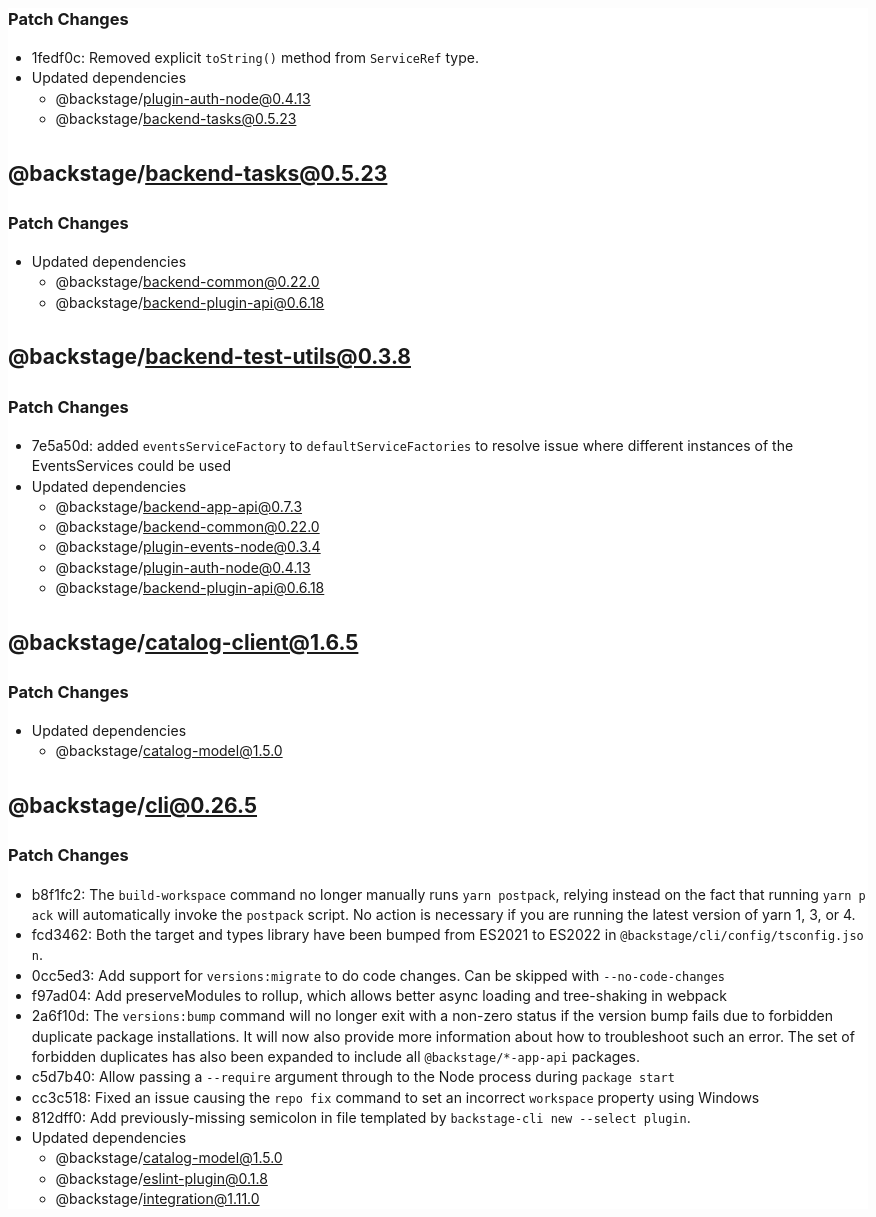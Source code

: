 ### Patch Changes

- 1fedf0c: Removed explicit `toString()` method from `ServiceRef` type.
- Updated dependencies
  - @backstage/plugin-auth-node@0.4.13
  - @backstage/backend-tasks@0.5.23

## @backstage/backend-tasks@0.5.23

### Patch Changes

- Updated dependencies
  - @backstage/backend-common@0.22.0
  - @backstage/backend-plugin-api@0.6.18

## @backstage/backend-test-utils@0.3.8

### Patch Changes

- 7e5a50d: added `eventsServiceFactory` to `defaultServiceFactories` to resolve issue where different instances of the EventsServices could be used
- Updated dependencies
  - @backstage/backend-app-api@0.7.3
  - @backstage/backend-common@0.22.0
  - @backstage/plugin-events-node@0.3.4
  - @backstage/plugin-auth-node@0.4.13
  - @backstage/backend-plugin-api@0.6.18

## @backstage/catalog-client@1.6.5

### Patch Changes

- Updated dependencies
  - @backstage/catalog-model@1.5.0

## @backstage/cli@0.26.5

### Patch Changes

- b8f1fc2: The `build-workspace` command no longer manually runs `yarn postpack`, relying instead on the fact that running `yarn pack` will automatically invoke the `postpack` script. No action is necessary if you are running the latest version of yarn 1, 3, or 4.
- fcd3462: Both the target and types library have been bumped from ES2021 to ES2022 in `@backstage/cli/config/tsconfig.json`.
- 0cc5ed3: Add support for `versions:migrate` to do code changes. Can be skipped with `--no-code-changes`
- f97ad04: Add preserveModules to rollup, which allows better async loading and tree-shaking in webpack
- 2a6f10d: The `versions:bump` command will no longer exit with a non-zero status if the version bump fails due to forbidden duplicate package installations. It will now also provide more information about how to troubleshoot such an error. The set of forbidden duplicates has also been expanded to include all `@backstage/*-app-api` packages.
- c5d7b40: Allow passing a `--require` argument through to the Node process during `package start`
- cc3c518: Fixed an issue causing the `repo fix` command to set an incorrect `workspace` property using Windows
- 812dff0: Add previously-missing semicolon in file templated by `backstage-cli new --select plugin`.
- Updated dependencies
  - @backstage/catalog-model@1.5.0
  - @backstage/eslint-plugin@0.1.8
  - @backstage/integration@1.11.0
